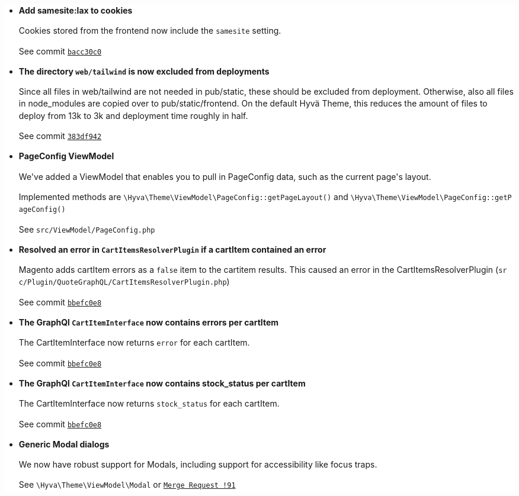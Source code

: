 
- **Add samesite:lax to cookies**
  
  Cookies stored from the frontend now include the `samesite` setting.

  See commit [`bacc30c0`](https://gitlab.hyva.io/hyva-themes/magento2-theme-module/-/commit/bacc30c05b16d2359ed9e80b22356cc5e1a49b27)


- **The directory `web/tailwind` is now excluded from deployments**

  Since all files in web/tailwind are not needed in pub/static, these should be excluded from deployment.
  Otherwise, also all files in node_modules are copied over to pub/static/frontend.
  On the default Hyvä Theme, this reduces the amount of files to deploy from 13k to 3k and deployment time roughly in half.

  See commit [`383df942`](https://gitlab.hyva.io/hyva-themes/magento2-theme-module/-/commit/383df942d63f33d46db4a70964f50698058c2777)


- **PageConfig ViewModel**

  We've added a ViewModel that enables you to pull in PageConfig data, such as the current page's layout.

  Implemented methods are `\Hyva\Theme\ViewModel\PageConfig::getPageLayout()` and `\Hyva\Theme\ViewModel\PageConfig::getPageConfig()`

  See `src/ViewModel/PageConfig.php`


- **Resolved an error in `CartItemsResolverPlugin` if a cartItem contained an error**

  Magento adds cartItem errors as a `false` item to the cartitem results. This caused an error in the CartItemsResolverPlugin (`src/Plugin/QuoteGraphQL/CartItemsResolverPlugin.php`) 

  See commit [`bbefc0e8`](https://gitlab.hyva.io/hyva-themes/magento2-theme-module/-/commit/bbefc0e80a29c4fcbe4768a580a8b76a849f09ac)
  

- **The GraphQl `CartItemInterface` now contains errors per cartItem**

  The CartItemInterface now returns `error` for each cartItem.

  See commit [`bbefc0e8`](https://gitlab.hyva.io/hyva-themes/magento2-theme-module/-/commit/bbefc0e80a29c4fcbe4768a580a8b76a849f09ac)
  

- **The GraphQl `CartItemInterface` now contains stock_status per cartItem**

  The CartItemInterface now returns `stock_status` for each cartItem.

  See commit [`bbefc0e8`](https://gitlab.hyva.io/hyva-themes/magento2-theme-module/-/commit/bbefc0e80a29c4fcbe4768a580a8b76a849f09ac)


- **Generic Modal dialogs**

  We now have robust support for Modals, including support for accessibility like focus traps.

  See `\Hyva\Theme\ViewModel\Modal` or [`Merge Request !91`](https://gitlab.hyva.io/hyva-themes/magento2-theme-module/-/merge_requests/91)
